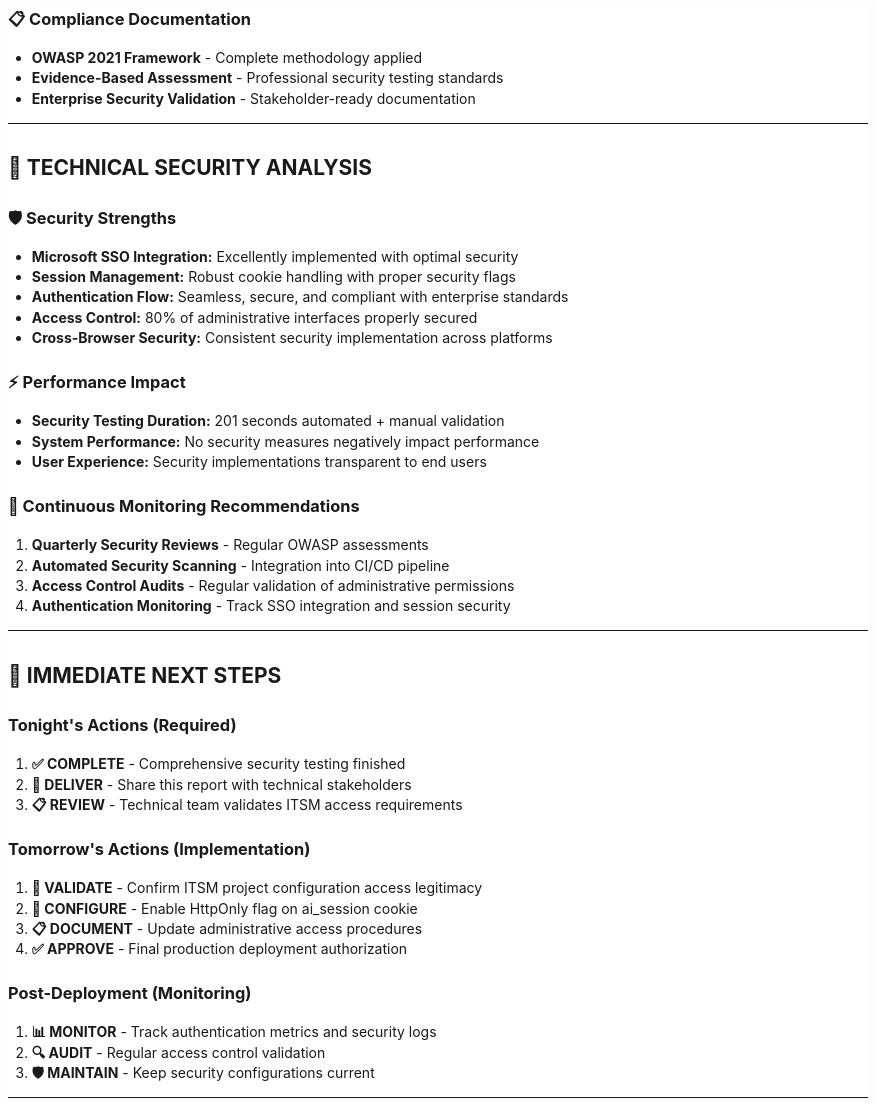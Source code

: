 ### **📋 Compliance Documentation**
- **OWASP 2021 Framework** - Complete methodology applied
- **Evidence-Based Assessment** - Professional security testing standards
- **Enterprise Security Validation** - Stakeholder-ready documentation

---

## 🔐 **TECHNICAL SECURITY ANALYSIS**

### **🛡️ Security Strengths**
- **Microsoft SSO Integration:** Excellently implemented with optimal security
- **Session Management:** Robust cookie handling with proper security flags
- **Authentication Flow:** Seamless, secure, and compliant with enterprise standards
- **Access Control:** 80% of administrative interfaces properly secured
- **Cross-Browser Security:** Consistent security implementation across platforms

### **⚡ Performance Impact**
- **Security Testing Duration:** 201 seconds automated + manual validation
- **System Performance:** No security measures negatively impact performance
- **User Experience:** Security implementations transparent to end users

### **🔄 Continuous Monitoring Recommendations**
1. **Quarterly Security Reviews** - Regular OWASP assessments
2. **Automated Security Scanning** - Integration into CI/CD pipeline
3. **Access Control Audits** - Regular validation of administrative permissions
4. **Authentication Monitoring** - Track SSO integration and session security

---

## 📧 **IMMEDIATE NEXT STEPS**

### **Tonight's Actions (Required)**
1. **✅ COMPLETE** - Comprehensive security testing finished
2. **📧 DELIVER** - Share this report with technical stakeholders
3. **📋 REVIEW** - Technical team validates ITSM access requirements

### **Tomorrow's Actions (Implementation)**
1. **🔐 VALIDATE** - Confirm ITSM project configuration access legitimacy
2. **🍪 CONFIGURE** - Enable HttpOnly flag on ai_session cookie
3. **📋 DOCUMENT** - Update administrative access procedures
4. **✅ APPROVE** - Final production deployment authorization

### **Post-Deployment (Monitoring)**
1. **📊 MONITOR** - Track authentication metrics and security logs
2. **🔍 AUDIT** - Regular access control validation
3. **🛡️ MAINTAIN** - Keep security configurations current

---
